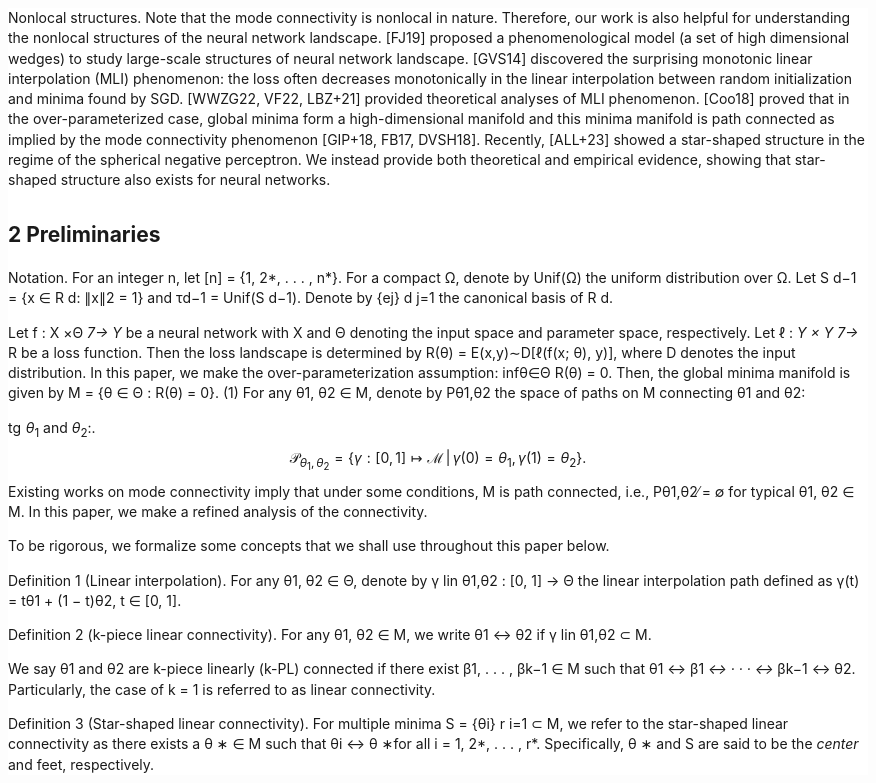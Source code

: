 Nonlocal structures. Note that the mode connectivity is nonlocal in nature. Therefore, our work is also helpful for understanding the nonlocal structures of the neural network landscape. [FJ19] proposed a phenomenological model (a set of high dimensional wedges) to study large-scale structures of neural network landscape. [GVS14] discovered the surprising monotonic linear interpolation (MLI) phenomenon: the loss often decreases monotonically in the linear interpolation between random initialization and minima found by SGD. [WWZG22, VF22, LBZ+21] provided theoretical analyses of MLI phenomenon. [Coo18] proved that in the over-parameterized case, global minima form a high-dimensional manifold and this minima manifold is path connected as implied by the mode connectivity phenomenon [GIP+18, FB17, DVSH18]. Recently, [ALL+23]
showed a star-shaped structure in the regime of the spherical negative perceptron. We instead provide both theoretical and empirical evidence, showing that star-shaped structure also exists for neural networks.

## 2 Preliminaries

Notation. For an integer n, let [n] = {1, 2*, . . . , n*}. For a compact Ω, denote by Unif(Ω) the uniform distribution over Ω. Let S
d−1 = {x ∈ R
d: ∥x∥2 = 1} and τd−1 = Unif(S
d−1). Denote by {ej}
d j=1 the canonical basis of R
d.

Let f : X ×Θ *7→ Y* be a neural network with X and Θ denoting the input space and parameter space, respectively. Let ℓ : *Y × Y 7→* R be a loss function. Then the loss landscape is determined by R(θ) = E(x,y)∼D[ℓ(f(x; θ), y)], where D denotes the input distribution. In this paper, we make the over-parameterization assumption: infθ∈Θ R(θ) = 0. Then, the global minima manifold is given by M = {θ ∈ Θ : R(θ) = 0}. (1)
For any θ1, θ2 ∈ M, denote by Pθ1,θ2 the space of paths on M connecting θ1 and θ2:

$\operatorname{tg}\,\theta_1$ and $\theta_2$:. 
$${\mathcal{P}}_{\theta_{1},\theta_{2}}=\left\{\gamma:[0,1]\mapsto{\mathcal{M}}\,|\,\gamma(0)=\theta_{1},\gamma(1)=\theta_{2}\right\}.$$
Existing works on mode connectivity imply that under some conditions, M is path connected, i.e., Pθ1,θ2
̸= ∅ for typical θ1, θ2 ∈ M. In this paper, we make a refined analysis of the connectivity.

To be rigorous, we formalize some concepts that we shall use throughout this paper below.

Definition 1 (Linear interpolation). For any θ1, θ2 ∈ Θ, denote by γ lin θ1,θ2
: [0, 1] → Θ the linear interpolation path defined as γ(t) = tθ1 + (1 − t)θ2, t ∈ [0, 1].

Definition 2 (k-piece linear connectivity). For any θ1, θ2 ∈ M, we write θ1 ↔ θ2 if γ lin θ1,θ2
⊂ M.

We say θ1 and θ2 are k-piece linearly (k-PL) connected if there exist β1, . . . , βk−1 ∈ M such that θ1 ↔ β1 *↔ · · · ↔* βk−1 ↔ θ2. Particularly, the case of k = 1 is referred to as linear connectivity.

Definition 3 (Star-shaped linear connectivity). For multiple minima S = {θi}
r i=1 ⊂ M, we refer to the star-shaped linear connectivity as there exists a θ
∗ ∈ M such that θi ↔ θ
∗for all i = 1, 2*, . . . , r*. Specifically, θ
∗ and S are said to be the *center* and feet, respectively.
